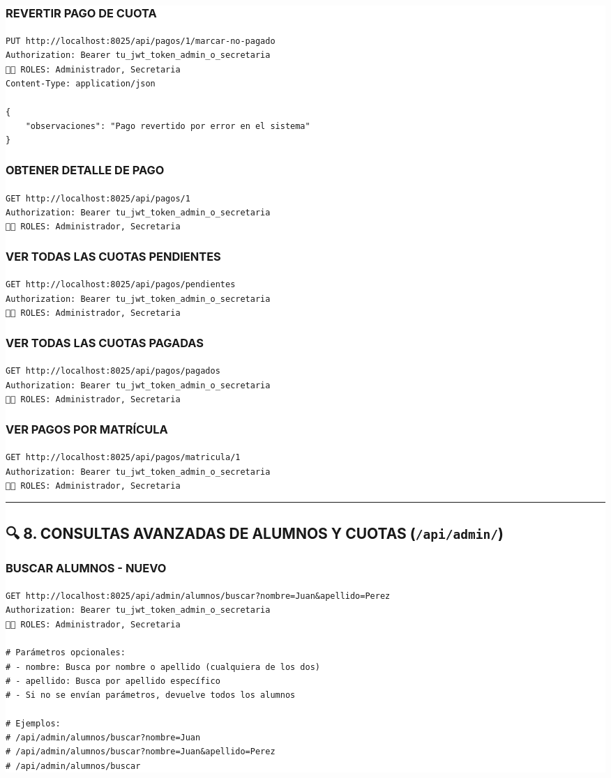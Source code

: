 ### REVERTIR PAGO DE CUOTA
```http
PUT http://localhost:8025/api/pagos/1/marcar-no-pagado
Authorization: Bearer tu_jwt_token_admin_o_secretaria
👑🏢 ROLES: Administrador, Secretaria
Content-Type: application/json

{
    "observaciones": "Pago revertido por error en el sistema"
}
```

### OBTENER DETALLE DE PAGO
```http
GET http://localhost:8025/api/pagos/1
Authorization: Bearer tu_jwt_token_admin_o_secretaria
👑🏢 ROLES: Administrador, Secretaria
```

### VER TODAS LAS CUOTAS PENDIENTES
```http
GET http://localhost:8025/api/pagos/pendientes
Authorization: Bearer tu_jwt_token_admin_o_secretaria
👑🏢 ROLES: Administrador, Secretaria
```

### VER TODAS LAS CUOTAS PAGADAS
```http
GET http://localhost:8025/api/pagos/pagados
Authorization: Bearer tu_jwt_token_admin_o_secretaria
👑🏢 ROLES: Administrador, Secretaria
```

### VER PAGOS POR MATRÍCULA
```http
GET http://localhost:8025/api/pagos/matricula/1
Authorization: Bearer tu_jwt_token_admin_o_secretaria
👑🏢 ROLES: Administrador, Secretaria
```

---

## 🔍 8. CONSULTAS AVANZADAS DE ALUMNOS Y CUOTAS (`/api/admin/`)

### BUSCAR ALUMNOS - **NUEVO**
```http
GET http://localhost:8025/api/admin/alumnos/buscar?nombre=Juan&apellido=Perez
Authorization: Bearer tu_jwt_token_admin_o_secretaria
👑🏢 ROLES: Administrador, Secretaria

# Parámetros opcionales:
# - nombre: Busca por nombre o apellido (cualquiera de los dos)
# - apellido: Busca por apellido específico
# - Si no se envían parámetros, devuelve todos los alumnos

# Ejemplos:
# /api/admin/alumnos/buscar?nombre=Juan
# /api/admin/alumnos/buscar?nombre=Juan&apellido=Perez
# /api/admin/alumnos/buscar
```
